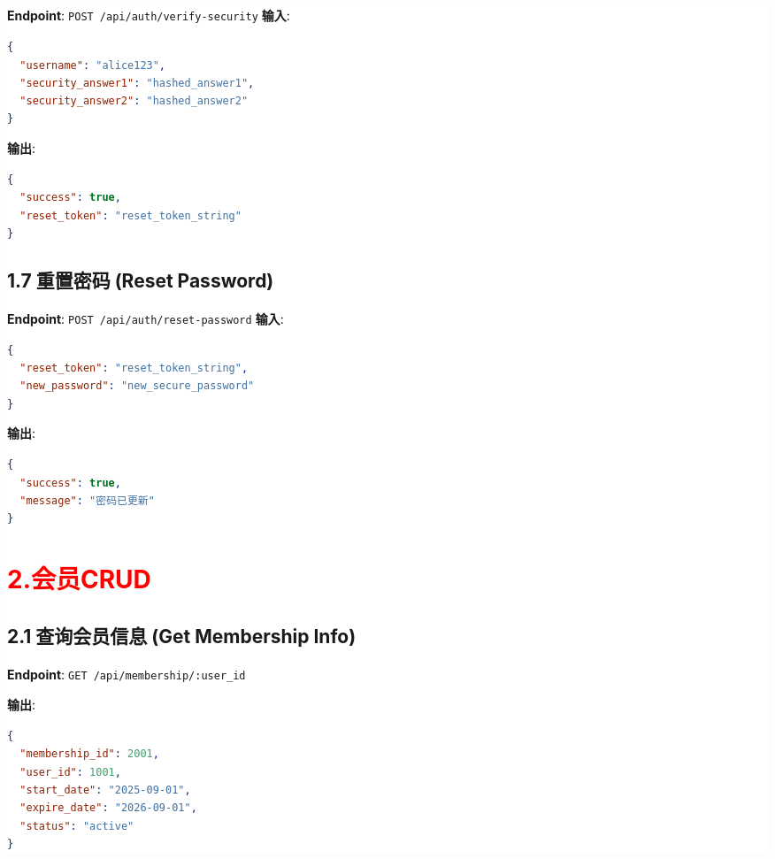 **Endpoint**: `POST /api/auth/verify-security`
**输入**:

```json
{
  "username": "alice123",
  "security_answer1": "hashed_answer1",
  "security_answer2": "hashed_answer2"
}
```

**输出**:

```json
{
  "success": true,
  "reset_token": "reset_token_string"
}
```


## 1.7 重置密码 (Reset Password)

**Endpoint**: `POST /api/auth/reset-password`
**输入**:

```json
{
  "reset_token": "reset_token_string",
  "new_password": "new_secure_password"
}
```

**输出**:

```json
{
  "success": true,
  "message": "密码已更新"
}
```



# <font color="red">2.会员CRUD</font>
## 2.1 查询会员信息 (Get Membership Info)

**Endpoint**: `GET /api/membership/:user_id`

**输出**:

```json
{
  "membership_id": 2001,
  "user_id": 1001,
  "start_date": "2025-09-01",
  "expire_date": "2026-09-01",
  "status": "active"
}
```
